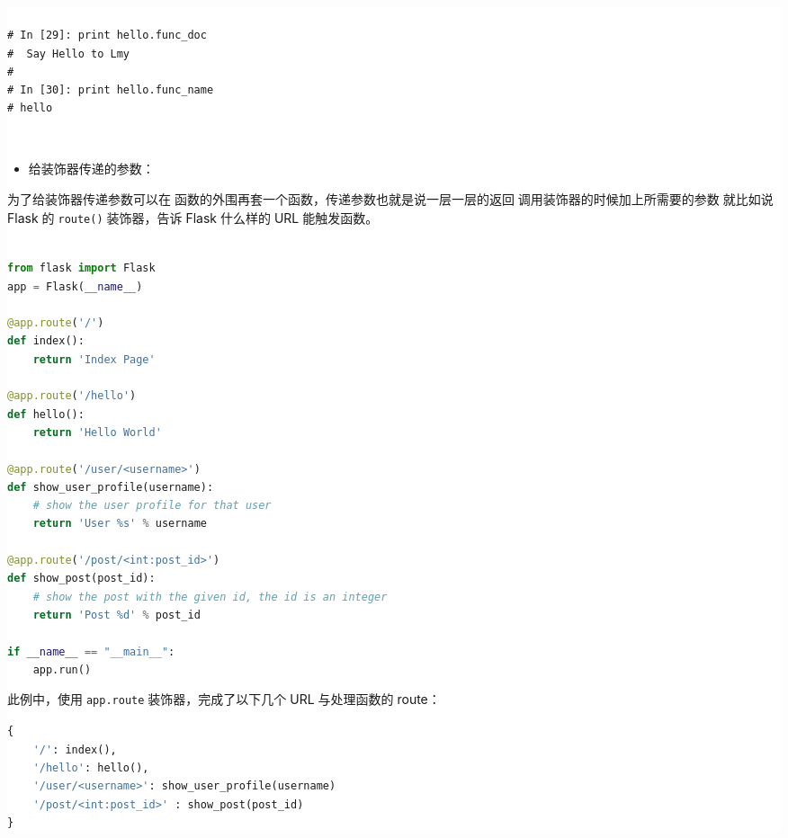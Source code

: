 ```

# In [29]: print hello.func_doc 
#  Say Hello to Lmy 
# 
# In [30]: print hello.func_name
# hello

```
&nbsp;

* 给装饰器传递的参数：

为了给装饰器传递参数可以在 函数的外围再套一个函数，传递参数也就是说一层一层的返回
调用装饰器的时候加上所需要的参数
就比如说 Flask 的 `route()` 装饰器，告诉 Flask 什么样的 URL 能触发函数。

```python

from flask import Flask
app = Flask(__name__)

@app.route('/')
def index():
    return 'Index Page'

@app.route('/hello')
def hello():
    return 'Hello World'
    
@app.route('/user/<username>')
def show_user_profile(username):
    # show the user profile for that user
    return 'User %s' % username

@app.route('/post/<int:post_id>')
def show_post(post_id):
    # show the post with the given id, the id is an integer
    return 'Post %d' % post_id

if __name__ == "__main__":
    app.run()
```

此例中，使用  `app.route`  装饰器，完成了以下几个 URL 与处理函数的 route：  

```python
{ 
    '/': index(), 
    '/hello': hello(),
    '/user/<username>': show_user_profile(username)
    '/post/<int:post_id>' : show_post(post_id)
}
```
